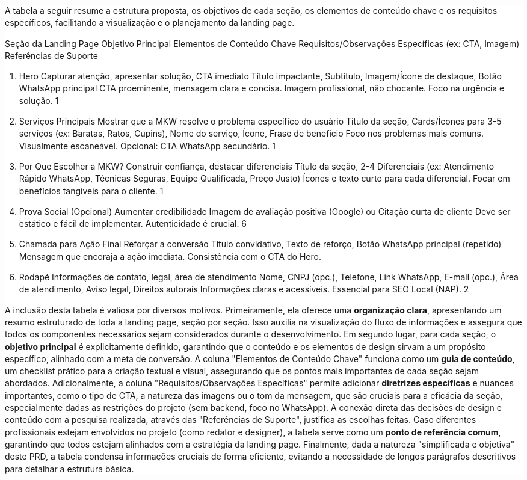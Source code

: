  A tabela a seguir resume a estrutura proposta, os objetivos de cada seção, os elementos de conteúdo chave e os requisitos específicos, facilitando a visualização e o planejamento da landing page.


Seção da Landing Page
Objetivo Principal
Elementos de Conteúdo Chave
Requisitos/Observações Específicas (ex: CTA, Imagem)
Referências de Suporte
1. Hero
Capturar atenção, apresentar solução, CTA imediato
Título impactante, Subtítulo, Imagem/Ícone de destaque, Botão WhatsApp principal
CTA proeminente, mensagem clara e concisa. Imagem profissional, não chocante. Foco na urgência e solução.
1
2. Serviços Principais
Mostrar que a MKW resolve o problema específico do usuário
Título da seção, Cards/Ícones para 3-5 serviços (ex: Baratas, Ratos, Cupins), Nome do serviço, Ícone, Frase de benefício
Foco nos problemas mais comuns. Visualmente escaneável. Opcional: CTA WhatsApp secundário.
1
3. Por Que Escolher a MKW?
Construir confiança, destacar diferenciais
Título da seção, 2-4 Diferenciais (ex: Atendimento Rápido WhatsApp, Técnicas Seguras, Equipe Qualificada, Preço Justo)
Ícones e texto curto para cada diferencial. Focar em benefícios tangíveis para o cliente.
1
4. Prova Social (Opcional)
Aumentar credibilidade
Imagem de avaliação positiva (Google) ou Citação curta de cliente
Deve ser estático e fácil de implementar. Autenticidade é crucial.
6
5. Chamada para Ação Final
Reforçar a conversão
Título convidativo, Texto de reforço, Botão WhatsApp principal (repetido)
Mensagem que encoraja a ação imediata. Consistência com o CTA do Hero.


6. Rodapé
Informações de contato, legal, área de atendimento
Nome, CNPJ (opc.), Telefone, Link WhatsApp, E-mail (opc.), Área de atendimento, Aviso legal, Direitos autorais
Informações claras e acessíveis. Essencial para SEO Local (NAP).
2

A inclusão desta tabela é valiosa por diversos motivos. Primeiramente, ela oferece uma **organização clara**, apresentando um resumo estruturado de toda a landing page, seção por seção. Isso auxilia na visualização do fluxo de informações e assegura que todos os componentes necessários sejam considerados durante o desenvolvimento. Em segundo lugar, para cada seção, o **objetivo principal** é explicitamente definido, garantindo que o conteúdo e os elementos de design sirvam a um propósito específico, alinhado com a meta de conversão. A coluna "Elementos de Conteúdo Chave" funciona como um **guia de conteúdo**, um checklist prático para a criação textual e visual, assegurando que os pontos mais importantes de cada seção sejam abordados. Adicionalmente, a coluna "Requisitos/Observações Específicas" permite adicionar **diretrizes específicas** e nuances importantes, como o tipo de CTA, a natureza das imagens ou o tom da mensagem, que são cruciais para a eficácia da seção, especialmente dadas as restrições do projeto (sem backend, foco no WhatsApp). A conexão direta das decisões de design e conteúdo com a pesquisa realizada, através das "Referências de Suporte", justifica as escolhas feitas. Caso diferentes profissionais estejam envolvidos no projeto (como redator e designer), a tabela serve como um **ponto de referência comum**, garantindo que todos estejam alinhados com a estratégia da landing page. Finalmente, dada a natureza "simplificada e objetiva" deste PRD, a tabela condensa informações cruciais de forma eficiente, evitando a necessidade de longos parágrafos descritivos para detalhar a estrutura básica.
